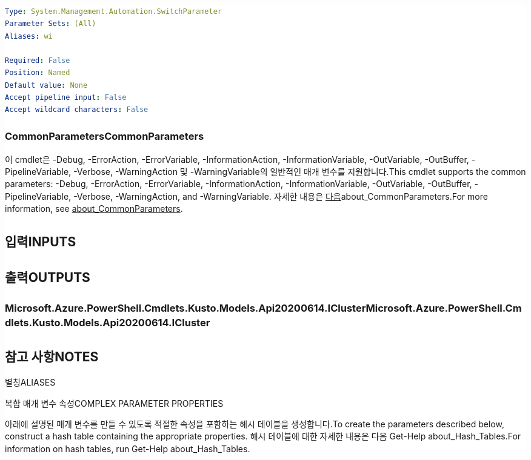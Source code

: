 ```yaml
Type: System.Management.Automation.SwitchParameter
Parameter Sets: (All)
Aliases: wi

Required: False
Position: Named
Default value: None
Accept pipeline input: False
Accept wildcard characters: False
```

### <span data-ttu-id="df67f-180">CommonParameters</span><span class="sxs-lookup"><span data-stu-id="df67f-180">CommonParameters</span></span>
<span data-ttu-id="df67f-181">이 cmdlet은 -Debug, -ErrorAction, -ErrorVariable, -InformationAction, -InformationVariable, -OutVariable, -OutBuffer, -PipelineVariable, -Verbose, -WarningAction 및 -WarningVariable의 일반적인 매개 변수를 지원합니다.</span><span class="sxs-lookup"><span data-stu-id="df67f-181">This cmdlet supports the common parameters: -Debug, -ErrorAction, -ErrorVariable, -InformationAction, -InformationVariable, -OutVariable, -OutBuffer, -PipelineVariable, -Verbose, -WarningAction, and -WarningVariable.</span></span> <span data-ttu-id="df67f-182">자세한 내용은 [다음](http://go.microsoft.com/fwlink/?LinkID=113216)about_CommonParameters.</span><span class="sxs-lookup"><span data-stu-id="df67f-182">For more information, see [about_CommonParameters](http://go.microsoft.com/fwlink/?LinkID=113216).</span></span>

## <span data-ttu-id="df67f-183">입력</span><span class="sxs-lookup"><span data-stu-id="df67f-183">INPUTS</span></span>

## <span data-ttu-id="df67f-184">출력</span><span class="sxs-lookup"><span data-stu-id="df67f-184">OUTPUTS</span></span>

### <span data-ttu-id="df67f-185">Microsoft.Azure.PowerShell.Cmdlets.Kusto.Models.Api20200614.ICluster</span><span class="sxs-lookup"><span data-stu-id="df67f-185">Microsoft.Azure.PowerShell.Cmdlets.Kusto.Models.Api20200614.ICluster</span></span>

## <span data-ttu-id="df67f-186">참고 사항</span><span class="sxs-lookup"><span data-stu-id="df67f-186">NOTES</span></span>

<span data-ttu-id="df67f-187">별칭</span><span class="sxs-lookup"><span data-stu-id="df67f-187">ALIASES</span></span>

<span data-ttu-id="df67f-188">복합 매개 변수 속성</span><span class="sxs-lookup"><span data-stu-id="df67f-188">COMPLEX PARAMETER PROPERTIES</span></span>

<span data-ttu-id="df67f-189">아래에 설명된 매개 변수를 만들 수 있도록 적절한 속성을 포함하는 해시 테이블을 생성합니다.</span><span class="sxs-lookup"><span data-stu-id="df67f-189">To create the parameters described below, construct a hash table containing the appropriate properties.</span></span> <span data-ttu-id="df67f-190">해시 테이블에 대한 자세한 내용은 다음 Get-Help about_Hash_Tables.</span><span class="sxs-lookup"><span data-stu-id="df67f-190">For information on hash tables, run Get-Help about_Hash_Tables.</span></span>
